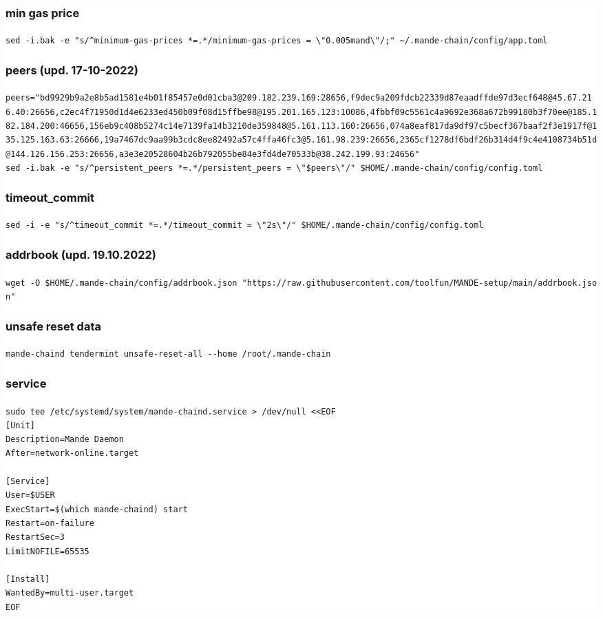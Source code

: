 ### min gas price
```
sed -i.bak -e "s/^minimum-gas-prices *=.*/minimum-gas-prices = \"0.005mand\"/;" ~/.mande-chain/config/app.toml
```

### peers (upd. 17-10-2022)
```
peers="bd9929b9a2e8b5ad1581e4b01f85457e0d01cba3@209.182.239.169:28656,f9dec9a209fdcb22339d87eaadffde97d3ecf648@45.67.216.40:26656,c2ec4f71950d1d4e6233ed450b09f08d15ffbe98@195.201.165.123:10086,4fbbf09c5561c4a9692e368a672b99180b3f70ee@185.182.184.200:46656,156eb9c408b5274c14e7139fa14b3210de359848@5.161.113.160:26656,074a8eaf817da9df97c5becf367baaf2f3e1917f@135.125.163.63:26666,19a7467dc9aa99b3cdc8ee82492a57c4ffa46fc3@5.161.98.239:26656,2365cf1278df6bdf26b314d4f9c4e4108734b51d@144.126.156.253:26656,a3e3e20528604b26b792055be84e3fd4de70533b@38.242.199.93:24656"
sed -i.bak -e "s/^persistent_peers *=.*/persistent_peers = \"$peers\"/" $HOME/.mande-chain/config/config.toml
```

### timeout_commit
```
sed -i -e "s/^timeout_commit *=.*/timeout_commit = \"2s\"/" $HOME/.mande-chain/config/config.toml
```
### addrbook (upd. 19.10.2022)
```
wget -O $HOME/.mande-chain/config/addrbook.json "https://raw.githubusercontent.com/toolfun/MANDE-setup/main/addrbook.json"
```
### unsafe reset data
```
mande-chaind tendermint unsafe-reset-all --home /root/.mande-chain
```

### service
```
sudo tee /etc/systemd/system/mande-chaind.service > /dev/null <<EOF
[Unit]
Description=Mande Daemon
After=network-online.target

[Service]
User=$USER
ExecStart=$(which mande-chaind) start
Restart=on-failure
RestartSec=3
LimitNOFILE=65535

[Install]
WantedBy=multi-user.target
EOF
```
